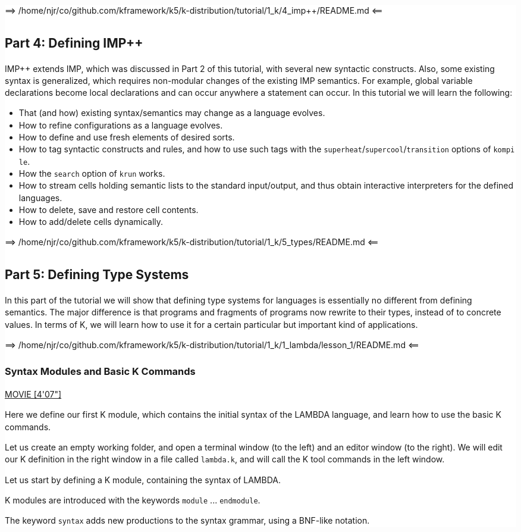 ==> /home/njr/co/github.com/kframework/k5/k-distribution/tutorial/1_k/4_imp++/README.md <==


## Part 4: Defining IMP++

IMP++ extends IMP, which was discussed in Part 2 of this tutorial, with several
new syntactic constructs.  Also, some existing syntax is generalized, which
requires non-modular changes of the existing IMP semantics.  For example,
global variable declarations become local declarations and can occur
anywhere a statement can occur.  In this tutorial we will learn the following:

* That (and how) existing syntax/semantics may change as a language evolves.
* How to refine configurations as a language evolves.
* How to define and use fresh elements of desired sorts.
* How to tag syntactic constructs and rules, and how to use such tags
  with the `superheat`/`supercool`/`transition` options of `kompile`.
* How the `search` option of `krun` works.
* How to stream cells holding semantic lists to the standard input/output,
  and thus obtain interactive interpreters for the defined languages.
* How to delete, save and restore cell contents.
* How to add/delete cells dynamically.

==> /home/njr/co/github.com/kframework/k5/k-distribution/tutorial/1_k/5_types/README.md <==


## Part 5: Defining Type Systems

In this part of the tutorial we will show that defining type systems for
languages is essentially no different from defining semantics.  The major
difference is that programs and fragments of programs now rewrite to their
types, instead of to concrete values.  In terms of K, we will learn how
to use it for a certain particular but important kind of applications.

==> /home/njr/co/github.com/kframework/k5/k-distribution/tutorial/1_k/1_lambda/lesson_1/README.md <==


### Syntax Modules and Basic K Commands

[MOVIE [4'07"]](http://youtu.be/y5Tf1EZVj8E)

Here we define our first K module, which contains the initial syntax of the
LAMBDA language, and learn how to use the basic K commands.

Let us create an empty working folder, and open a terminal window
(to the left) and an editor window (to the right).  We will edit our K
definition in the right window in a file called `lambda.k`, and will call
the K tool commands in the left window.

Let us start by defining a K module, containing the syntax of LAMBDA.

K modules are introduced with the keywords `module` ... `endmodule`.

The keyword `syntax` adds new productions to the syntax grammar, using a
BNF-like notation.
